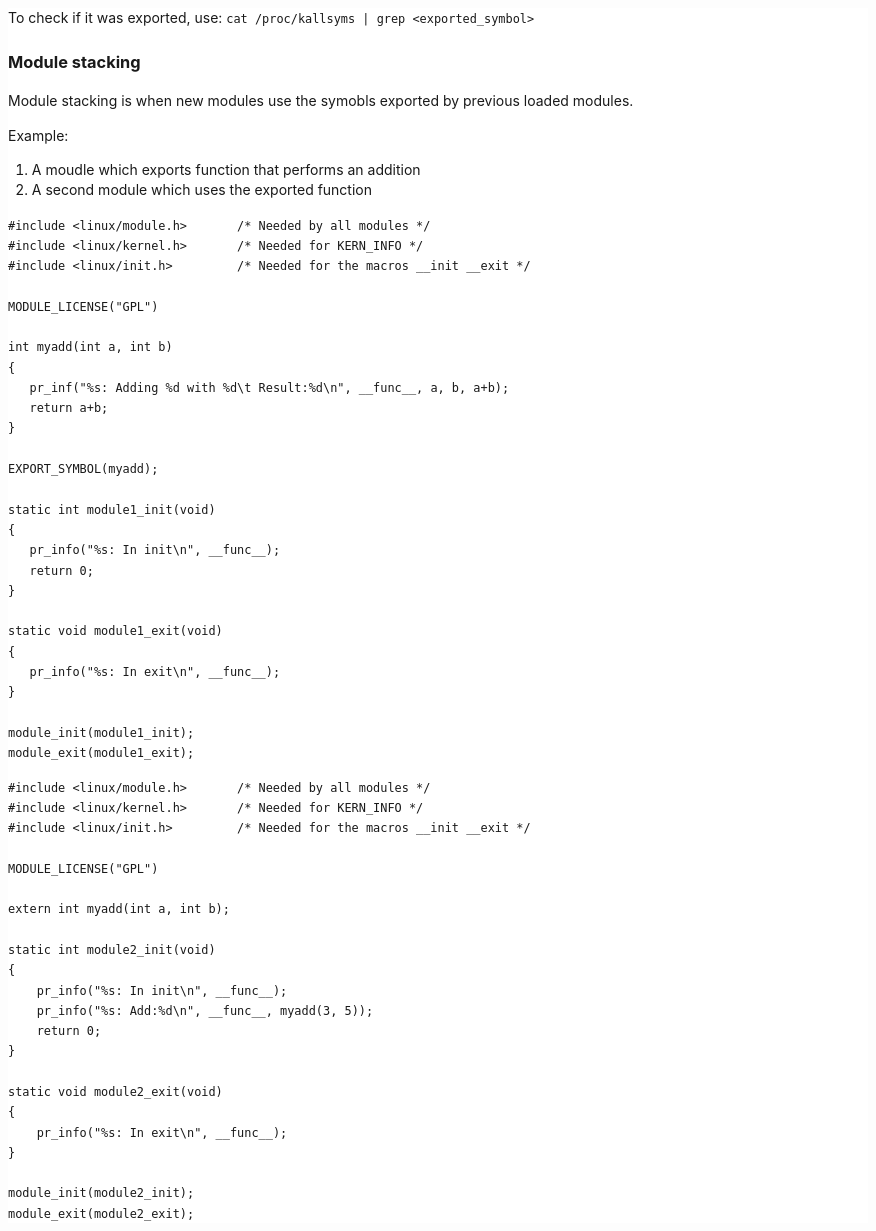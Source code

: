 To check if it was exported, use: `cat /proc/kallsyms | grep <exported_symbol>`
  
  
 ### Module stacking
  
  Module stacking is when new modules use the symobls exported by previous loaded modules.
  
  Example: 
   1. A moudle which exports  function that performs an addition
   2. A second module which uses the exported function 
  
 ```
#include <linux/module.h>       /* Needed by all modules */
#include <linux/kernel.h>       /* Needed for KERN_INFO */
#include <linux/init.h>         /* Needed for the macros __init __exit */  
  
MODULE_LICENSE("GPL")

int myadd(int a, int b) 
{
    pr_inf("%s: Adding %d with %d\t Result:%d\n", __func__, a, b, a+b);
    return a+b;
}
  
EXPORT_SYMBOL(myadd);

static int module1_init(void)
{
    pr_info("%s: In init\n", __func__);
    return 0;
}
  
static void module1_exit(void)
{
    pr_info("%s: In exit\n", __func__);  
}
  
module_init(module1_init);
module_exit(module1_exit);
```

```
#include <linux/module.h>       /* Needed by all modules */
#include <linux/kernel.h>       /* Needed for KERN_INFO */
#include <linux/init.h>         /* Needed for the macros __init __exit */  
  
MODULE_LICENSE("GPL")
  
extern int myadd(int a, int b);
  
static int module2_init(void)
{
    pr_info("%s: In init\n", __func__);
    pr_info("%s: Add:%d\n", __func__, myadd(3, 5));
    return 0;
}
  
static void module2_exit(void)
{
    pr_info("%s: In exit\n", __func__); 
}
  
module_init(module2_init);
module_exit(module2_exit);
```
  